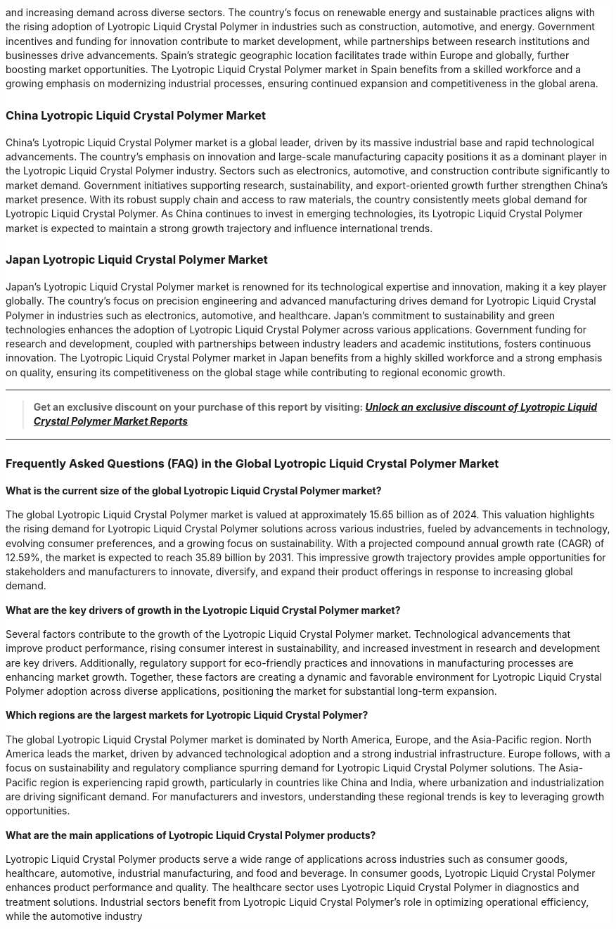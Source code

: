 and increasing demand across diverse sectors. The country&rsquo;s focus on renewable energy and sustainable practices aligns with the rising adoption of Lyotropic Liquid Crystal Polymer in industries such as construction, automotive, and energy. Government incentives and funding for innovation contribute to market development, while partnerships between research institutions and businesses drive advancements. Spain&rsquo;s strategic geographic location facilitates trade within Europe and globally, further boosting market opportunities. The Lyotropic Liquid Crystal Polymer market in Spain benefits from a skilled workforce and a growing emphasis on modernizing industrial processes, ensuring continued expansion and competitiveness in the global arena.</p><h3>China Lyotropic Liquid Crystal Polymer Market</h3><p>China&rsquo;s Lyotropic Liquid Crystal Polymer market is a global leader, driven by its massive industrial base and rapid technological advancements. The country&rsquo;s emphasis on innovation and large-scale manufacturing capacity positions it as a dominant player in the Lyotropic Liquid Crystal Polymer industry. Sectors such as electronics, automotive, and construction contribute significantly to market demand. Government initiatives supporting research, sustainability, and export-oriented growth further strengthen China&rsquo;s market presence. With its robust supply chain and access to raw materials, the country consistently meets global demand for Lyotropic Liquid Crystal Polymer. As China continues to invest in emerging technologies, its Lyotropic Liquid Crystal Polymer market is expected to maintain a strong growth trajectory and influence international trends.</p><h3>Japan Lyotropic Liquid Crystal Polymer Market</h3><p>Japan&rsquo;s Lyotropic Liquid Crystal Polymer market is renowned for its technological expertise and innovation, making it a key player globally. The country&rsquo;s focus on precision engineering and advanced manufacturing drives demand for Lyotropic Liquid Crystal Polymer in industries such as electronics, automotive, and healthcare. Japan&rsquo;s commitment to sustainability and green technologies enhances the adoption of Lyotropic Liquid Crystal Polymer across various applications. Government funding for research and development, coupled with partnerships between industry leaders and academic institutions, fosters continuous innovation. The Lyotropic Liquid Crystal Polymer market in Japan benefits from a highly skilled workforce and a strong emphasis on quality, ensuring its competitiveness on the global stage while contributing to regional economic growth.</p><hr /><blockquote><p><strong>Get an exclusive discount on your purchase of this report by visiting: <em><a href="://marketresearchpulse.com/ask-for-discount/50643?utm_source=Github&amp;utm_medium=021">Unlock an exclusive discount of Lyotropic Liquid Crystal Polymer Market Reports</a></em>&nbsp;</strong></p></blockquote><hr /><h3>Frequently Asked Questions (FAQ) in the Global Lyotropic Liquid Crystal Polymer Market</h3><p><strong>What is the current size of the global Lyotropic Liquid Crystal Polymer market?</strong></p><p>The global Lyotropic Liquid Crystal Polymer market is valued at approximately 15.65 billion as of 2024. This valuation highlights the rising demand for Lyotropic Liquid Crystal Polymer solutions across various industries, fueled by advancements in technology, evolving consumer preferences, and a growing focus on sustainability. With a projected compound annual growth rate (CAGR) of 12.59%, the market is expected to reach 35.89 billion by 2031. This impressive growth trajectory provides ample opportunities for stakeholders and manufacturers to innovate, diversify, and expand their product offerings in response to increasing global demand.</p><p><strong>What are the key drivers of growth in the Lyotropic Liquid Crystal Polymer market?</strong></p><p>Several factors contribute to the growth of the Lyotropic Liquid Crystal Polymer market. Technological advancements that improve product performance, rising consumer interest in sustainability, and increased investment in research and development are key drivers. Additionally, regulatory support for eco-friendly practices and innovations in manufacturing processes are enhancing market growth. Together, these factors are creating a dynamic and favorable environment for Lyotropic Liquid Crystal Polymer adoption across diverse applications, positioning the market for substantial long-term expansion.</p><p><strong>Which regions are the largest markets for Lyotropic Liquid Crystal Polymer?</strong></p><p>The global Lyotropic Liquid Crystal Polymer market is dominated by North America, Europe, and the Asia-Pacific region. North America leads the market, driven by advanced technological adoption and a strong industrial infrastructure. Europe follows, with a focus on sustainability and regulatory compliance spurring demand for Lyotropic Liquid Crystal Polymer solutions. The Asia-Pacific region is experiencing rapid growth, particularly in countries like China and India, where urbanization and industrialization are driving significant demand. For manufacturers and investors, understanding these regional trends is key to leveraging growth opportunities.</p><p><strong>What are the main applications of Lyotropic Liquid Crystal Polymer products?</strong></p><p>Lyotropic Liquid Crystal Polymer products serve a wide range of applications across industries such as consumer goods, healthcare, automotive, industrial manufacturing, and food and beverage. In consumer goods, Lyotropic Liquid Crystal Polymer enhances product performance and quality. The healthcare sector uses Lyotropic Liquid Crystal Polymer in diagnostics and treatment solutions. Industrial sectors benefit from Lyotropic Liquid Crystal Polymer&rsquo;s role in optimizing operational efficiency, while the automotive industry